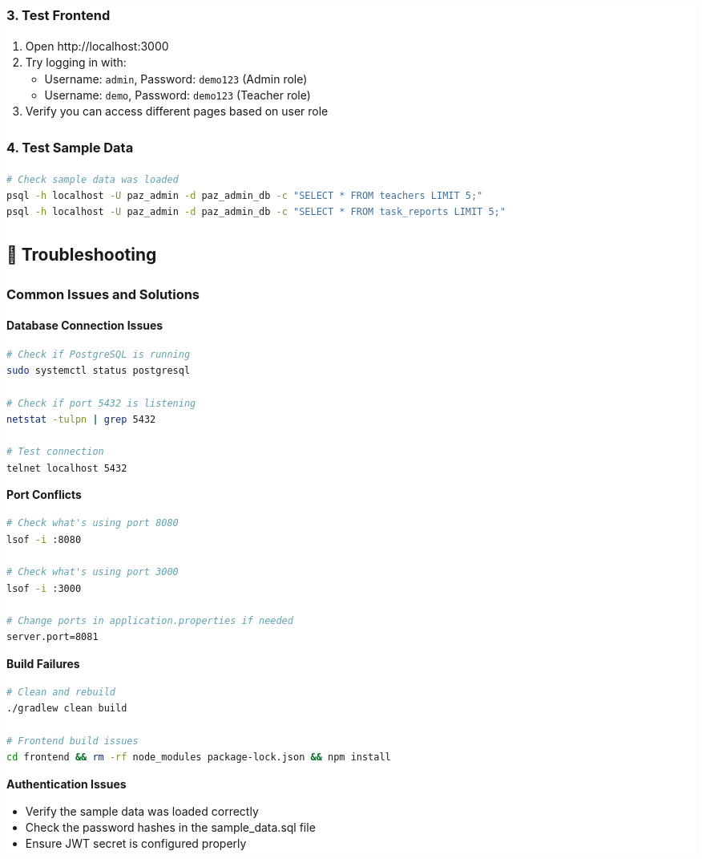 ### 3. Test Frontend
1. Open http://localhost:3000
2. Try logging in with:
   - Username: `admin`, Password: `demo123` (Admin role)
   - Username: `demo`, Password: `demo123` (Teacher role)
3. Verify you can access different pages based on user role

### 4. Test Sample Data
```bash
# Check sample data was loaded
psql -h localhost -U paz_admin -d paz_admin_db -c "SELECT * FROM teachers LIMIT 5;"
psql -h localhost -U paz_admin -d paz_admin_db -c "SELECT * FROM task_reports LIMIT 5;"
```

## 🐛 Troubleshooting

### Common Issues and Solutions

**Database Connection Issues**
```bash
# Check if PostgreSQL is running
sudo systemctl status postgresql

# Check if port 5432 is listening
netstat -tulpn | grep 5432

# Test connection
telnet localhost 5432
```

**Port Conflicts**
```bash
# Check what's using port 8080
lsof -i :8080

# Check what's using port 3000
lsof -i :3000

# Change ports in application.properties if needed
server.port=8081
```

**Build Failures**
```bash
# Clean and rebuild
./gradlew clean build

# Frontend build issues
cd frontend && rm -rf node_modules package-lock.json && npm install
```

**Authentication Issues**
- Verify the sample data was loaded correctly
- Check the password hashes in the sample_data.sql file
- Ensure JWT secret is configured properly
